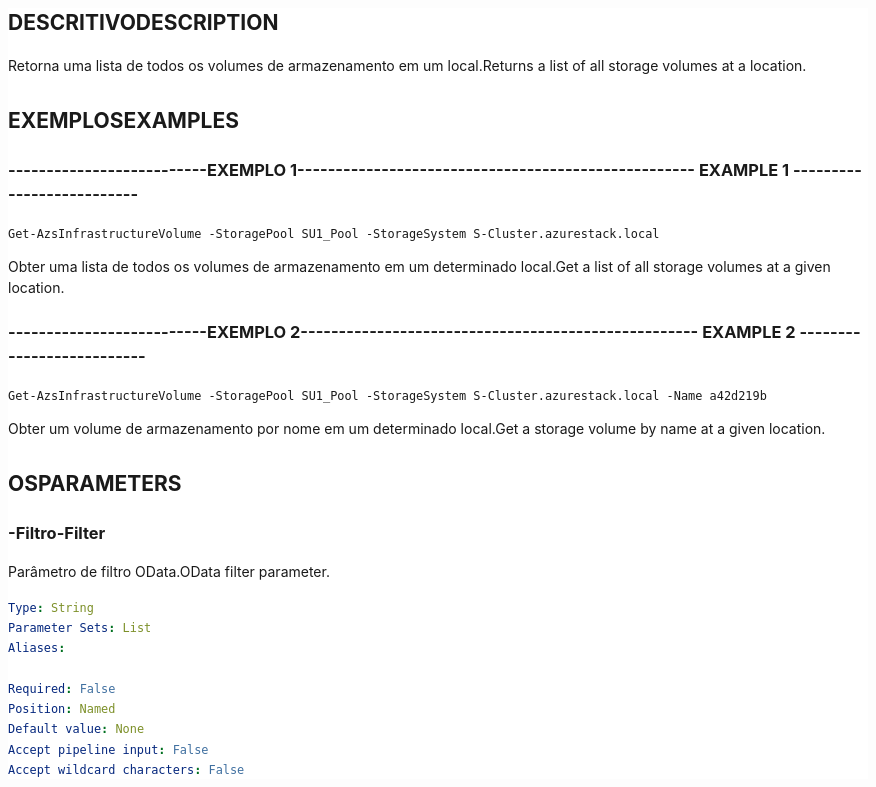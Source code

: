## <span data-ttu-id="34a21-108">DESCRITIVO</span><span class="sxs-lookup"><span data-stu-id="34a21-108">DESCRIPTION</span></span>
<span data-ttu-id="34a21-109">Retorna uma lista de todos os volumes de armazenamento em um local.</span><span class="sxs-lookup"><span data-stu-id="34a21-109">Returns a list of all storage volumes at a location.</span></span>

## <span data-ttu-id="34a21-110">EXEMPLOS</span><span class="sxs-lookup"><span data-stu-id="34a21-110">EXAMPLES</span></span>

### <span data-ttu-id="34a21-111">--------------------------EXEMPLO 1--------------------------</span><span class="sxs-lookup"><span data-stu-id="34a21-111">-------------------------- EXAMPLE 1 --------------------------</span></span>
```
Get-AzsInfrastructureVolume -StoragePool SU1_Pool -StorageSystem S-Cluster.azurestack.local
```

<span data-ttu-id="34a21-112">Obter uma lista de todos os volumes de armazenamento em um determinado local.</span><span class="sxs-lookup"><span data-stu-id="34a21-112">Get a list of all storage volumes at a given location.</span></span>

### <span data-ttu-id="34a21-113">--------------------------EXEMPLO 2--------------------------</span><span class="sxs-lookup"><span data-stu-id="34a21-113">-------------------------- EXAMPLE 2 --------------------------</span></span>
```
Get-AzsInfrastructureVolume -StoragePool SU1_Pool -StorageSystem S-Cluster.azurestack.local -Name a42d219b
```

<span data-ttu-id="34a21-114">Obter um volume de armazenamento por nome em um determinado local.</span><span class="sxs-lookup"><span data-stu-id="34a21-114">Get a storage volume by name at a given location.</span></span>

## <span data-ttu-id="34a21-115">OS</span><span class="sxs-lookup"><span data-stu-id="34a21-115">PARAMETERS</span></span>

### <span data-ttu-id="34a21-116">-Filtro</span><span class="sxs-lookup"><span data-stu-id="34a21-116">-Filter</span></span>
<span data-ttu-id="34a21-117">Parâmetro de filtro OData.</span><span class="sxs-lookup"><span data-stu-id="34a21-117">OData filter parameter.</span></span>

```yaml
Type: String
Parameter Sets: List
Aliases: 

Required: False
Position: Named
Default value: None
Accept pipeline input: False
Accept wildcard characters: False
```

